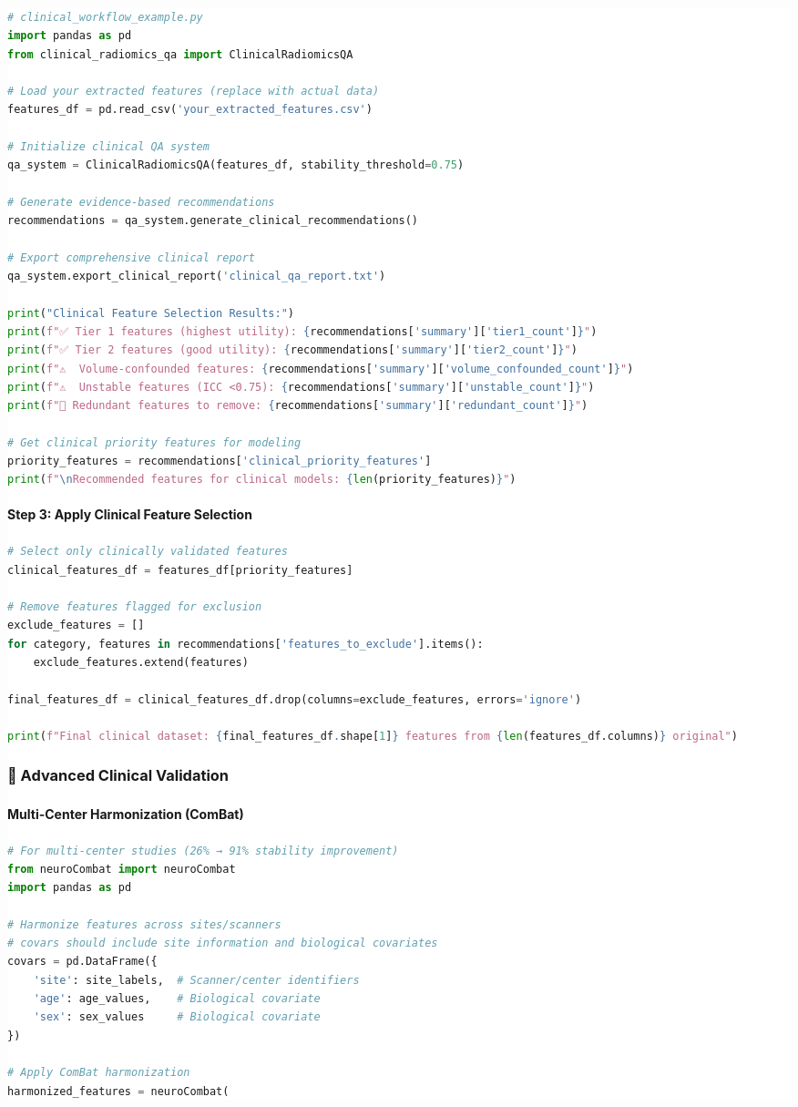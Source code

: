 ```python
# clinical_workflow_example.py
import pandas as pd
from clinical_radiomics_qa import ClinicalRadiomicsQA

# Load your extracted features (replace with actual data)
features_df = pd.read_csv('your_extracted_features.csv')

# Initialize clinical QA system
qa_system = ClinicalRadiomicsQA(features_df, stability_threshold=0.75)

# Generate evidence-based recommendations
recommendations = qa_system.generate_clinical_recommendations()

# Export comprehensive clinical report
qa_system.export_clinical_report('clinical_qa_report.txt')

print("Clinical Feature Selection Results:")
print(f"✅ Tier 1 features (highest utility): {recommendations['summary']['tier1_count']}")
print(f"✅ Tier 2 features (good utility): {recommendations['summary']['tier2_count']}")
print(f"⚠️  Volume-confounded features: {recommendations['summary']['volume_confounded_count']}")
print(f"⚠️  Unstable features (ICC <0.75): {recommendations['summary']['unstable_count']}")
print(f"🔄 Redundant features to remove: {recommendations['summary']['redundant_count']}")

# Get clinical priority features for modeling
priority_features = recommendations['clinical_priority_features']
print(f"\nRecommended features for clinical models: {len(priority_features)}")
```

#### Step 3: Apply Clinical Feature Selection

```python
# Select only clinically validated features
clinical_features_df = features_df[priority_features]

# Remove features flagged for exclusion
exclude_features = []
for category, features in recommendations['features_to_exclude'].items():
    exclude_features.extend(features)

final_features_df = clinical_features_df.drop(columns=exclude_features, errors='ignore')

print(f"Final clinical dataset: {final_features_df.shape[1]} features from {len(features_df.columns)} original")
```

### 🧪 Advanced Clinical Validation

#### Multi-Center Harmonization (ComBat)

```python
# For multi-center studies (26% → 91% stability improvement)
from neuroCombat import neuroCombat
import pandas as pd

# Harmonize features across sites/scanners
# covars should include site information and biological covariates
covars = pd.DataFrame({
    'site': site_labels,  # Scanner/center identifiers
    'age': age_values,    # Biological covariate
    'sex': sex_values     # Biological covariate
})

# Apply ComBat harmonization
harmonized_features = neuroCombat(
```